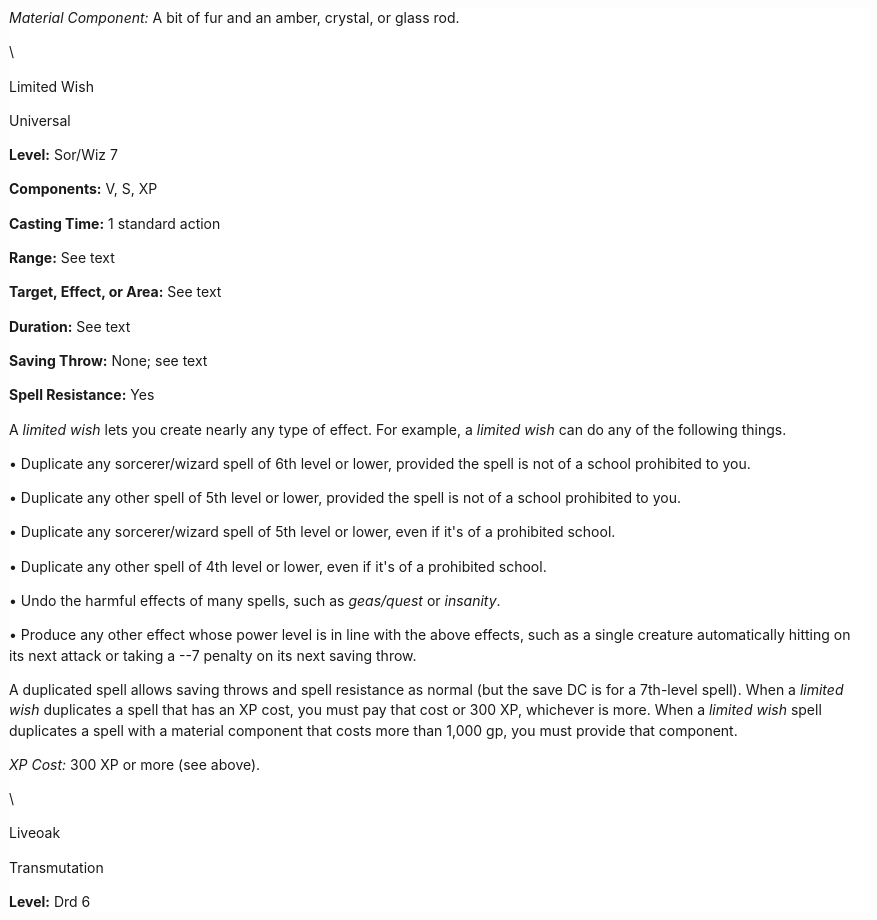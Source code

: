 *Material Component:* A bit of fur and an amber, crystal, or glass rod.

\

Limited Wish

Universal

**Level:** Sor/Wiz 7

**Components:** V, S, XP

**Casting Time:** 1 standard action

**Range:** See text

**Target, Effect, or Area:** See text

**Duration:** See text

**Saving Throw:** None; see text

**Spell Resistance:** Yes

A *limited wish* lets you create nearly any type of effect. For example,
a *limited wish* can do any of the following things.

• Duplicate any sorcerer/wizard spell of 6th level or lower, provided
the spell is not of a school prohibited to you.

• Duplicate any other spell of 5th level or lower, provided the spell is
not of a school prohibited to you.

• Duplicate any sorcerer/wizard spell of 5th level or lower, even if
it's of a prohibited school.

• Duplicate any other spell of 4th level or lower, even if it's of a
prohibited school.

• Undo the harmful effects of many spells, such as *geas/quest* or
*insanity*.

• Produce any other effect whose power level is in line with the above
effects, such as a single creature automatically hitting on its next
attack or taking a --7 penalty on its next saving throw.

A duplicated spell allows saving throws and spell resistance as normal
(but the save DC is for a 7th-level spell). When a *limited wish*
duplicates a spell that has an XP cost, you must pay that cost or 300
XP, whichever is more. When a *limited wish* spell duplicates a spell
with a material component that costs more than 1,000 gp, you must
provide that component.

*XP Cost:* 300 XP or more (see above).

\

Liveoak

Transmutation

**Level:** Drd 6
